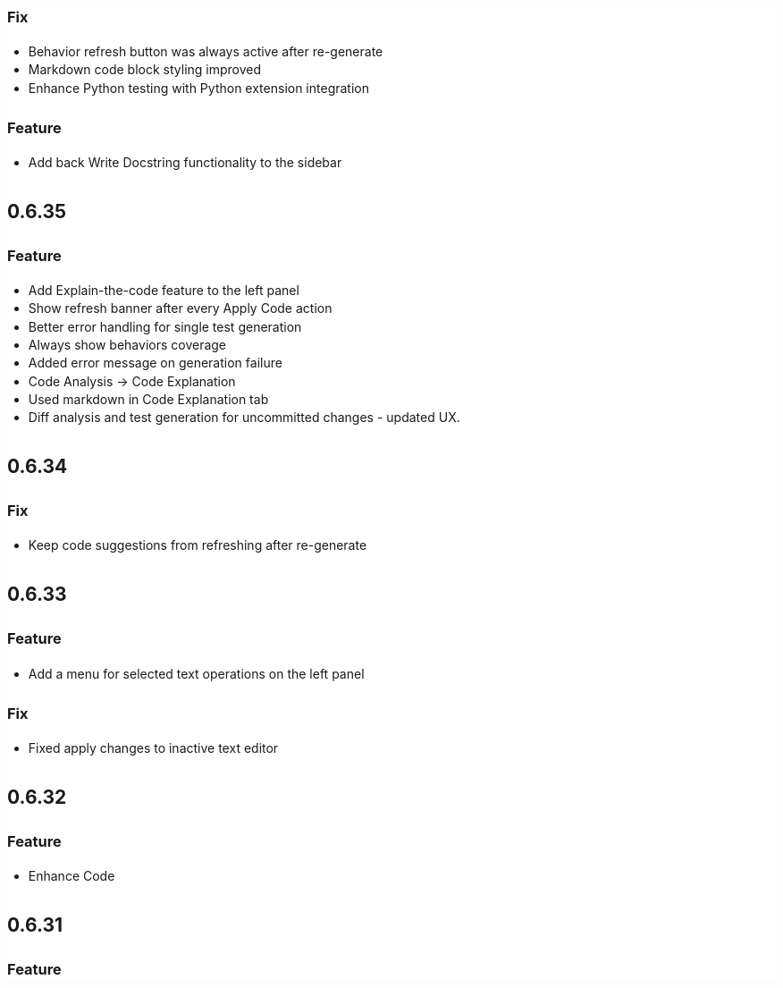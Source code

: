 ### Fix

- Behavior refresh button was always active after re-generate
- Markdown code block styling improved
- Enhance Python testing with Python extension integration

### Feature

- Add back Write Docstring functionality to the sidebar

## 0.6.35

### Feature

- Add Explain-the-code feature to the left panel
- Show refresh banner after every Apply Code action
- Better error handling for single test generation
- Always show behaviors coverage
- Added error message on generation failure
- Code Analysis -> Code Explanation
- Used markdown in Code Explanation tab
- Diff analysis and test generation for uncommitted changes - updated UX.

## 0.6.34

### Fix

- Keep code suggestions from refreshing after re-generate

## 0.6.33

### Feature

- Add a menu for selected text operations on the left panel

### Fix

- Fixed apply changes to inactive text editor

## 0.6.32

### Feature

- Enhance Code

## 0.6.31

### Feature
